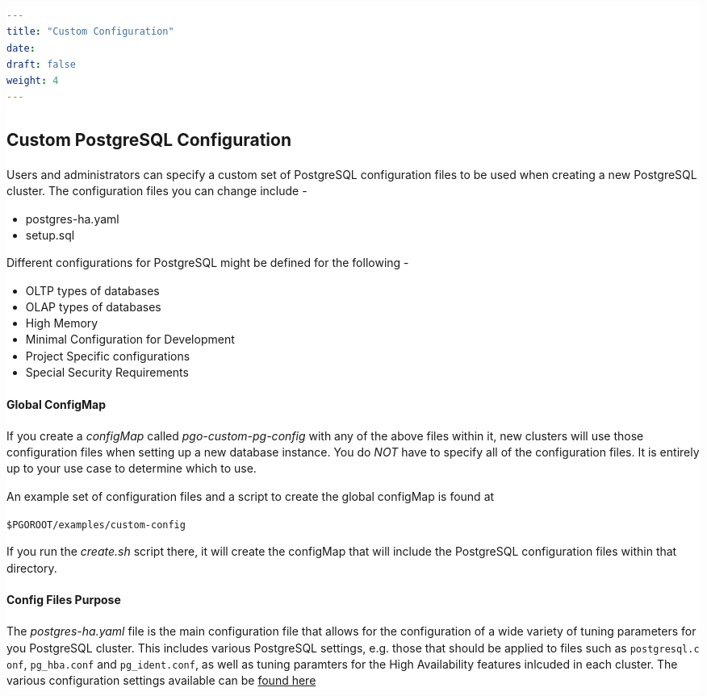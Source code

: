 ```yaml
---
title: "Custom Configuration"
date:
draft: false
weight: 4
---
```


## Custom PostgreSQL Configuration

Users and administrators can specify a
custom set of PostgreSQL configuration files to be used when creating
a new PostgreSQL cluster.  The configuration files you can
change include -

 * postgres-ha.yaml
 * setup.sql

Different configurations for PostgreSQL might be defined for
the following -

 * OLTP types of databases
 * OLAP types of databases
 * High Memory
 * Minimal Configuration for Development
 * Project Specific configurations
 * Special Security Requirements

#### Global ConfigMap

If you create a *configMap* called *pgo-custom-pg-config* with any
of the above files within it, new clusters will use those configuration
files when setting up a new database instance.  You do *NOT* have to
specify all of the configuration files. It is entirely up to your use case
to determine which to use.

An example set of configuration files and a script to create the
global configMap is found at
```
$PGOROOT/examples/custom-config
```

If you run the *create.sh* script there, it will create the configMap
that will include the PostgreSQL configuration files within that directory.

#### Config Files Purpose

The *postgres-ha.yaml* file is the main configuration file that allows for the
configuration of a wide variety of tuning parameters for you PostgreSQL cluster.
This includes various PostgreSQL settings, e.g. those that should be applied to
files such as `postgresql.conf`, `pg_hba.conf` and `pg_ident.conf`, as well as
tuning paramters for the High Availability features inlcuded in each cluster.
The various configuration settings available can be
[found here](https://access.crunchydata.com/documentation/patroni/latest/settings/index.html#settings)
